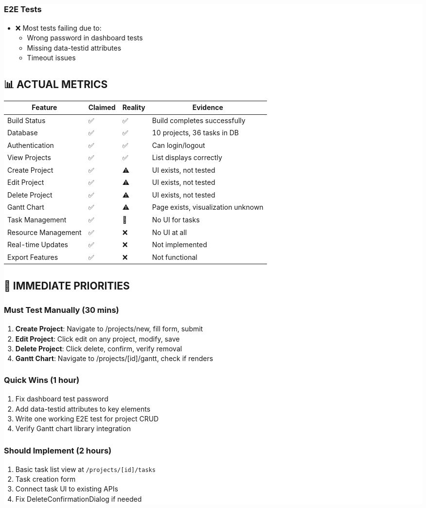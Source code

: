 ### E2E Tests
- ❌ Most tests failing due to:
  - Wrong password in dashboard tests
  - Missing data-testid attributes
  - Timeout issues

## 📊 ACTUAL METRICS

| Feature | Claimed | Reality | Evidence |
|---------|---------|---------|----------|
| Build Status | ✅ | ✅ | Build completes successfully |
| Database | ✅ | ✅ | 10 projects, 36 tasks in DB |
| Authentication | ✅ | ✅ | Can login/logout |
| View Projects | ✅ | ✅ | List displays correctly |
| Create Project | ✅ | ⚠️ | UI exists, not tested |
| Edit Project | ✅ | ⚠️ | UI exists, not tested |
| Delete Project | ✅ | ⚠️ | UI exists, not tested |
| Gantt Chart | ✅ | ⚠️ | Page exists, visualization unknown |
| Task Management | ✅ | 🔴 | No UI for tasks |
| Resource Management | ✅ | ❌ | No UI at all |
| Real-time Updates | ✅ | ❌ | Not implemented |
| Export Features | ✅ | ❌ | Not functional |

## 🎯 IMMEDIATE PRIORITIES

### Must Test Manually (30 mins)
1. **Create Project**: Navigate to /projects/new, fill form, submit
2. **Edit Project**: Click edit on any project, modify, save
3. **Delete Project**: Click delete, confirm, verify removal
4. **Gantt Chart**: Navigate to /projects/[id]/gantt, check if renders

### Quick Wins (1 hour)
1. Fix dashboard test password
2. Add data-testid attributes to key elements
3. Write one working E2E test for project CRUD
4. Verify Gantt chart library integration

### Should Implement (2 hours)
1. Basic task list view at `/projects/[id]/tasks`
2. Task creation form
3. Connect task UI to existing APIs
4. Fix DeleteConfirmationDialog if needed
